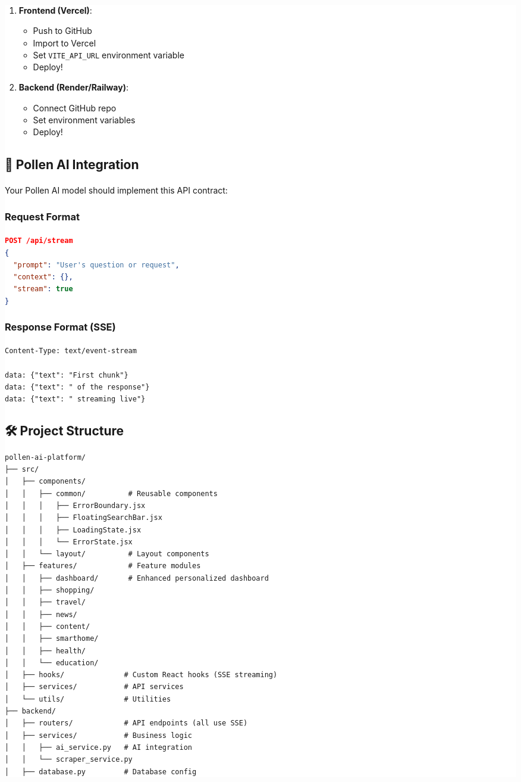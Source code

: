1. **Frontend (Vercel)**: 
   - Push to GitHub
   - Import to Vercel
   - Set `VITE_API_URL` environment variable
   - Deploy!

2. **Backend (Render/Railway)**:
   - Connect GitHub repo
   - Set environment variables
   - Deploy!

## 🎯 Pollen AI Integration

Your Pollen AI model should implement this API contract:

### Request Format
```json
POST /api/stream
{
  "prompt": "User's question or request",
  "context": {},
  "stream": true
}
```

### Response Format (SSE)
```
Content-Type: text/event-stream

data: {"text": "First chunk"}
data: {"text": " of the response"}
data: {"text": " streaming live"}
```

## 🛠️ Project Structure

```
pollen-ai-platform/
├── src/
│   ├── components/
│   │   ├── common/          # Reusable components
│   │   │   ├── ErrorBoundary.jsx
│   │   │   ├── FloatingSearchBar.jsx
│   │   │   ├── LoadingState.jsx
│   │   │   └── ErrorState.jsx
│   │   └── layout/          # Layout components
│   ├── features/            # Feature modules
│   │   ├── dashboard/       # Enhanced personalized dashboard
│   │   ├── shopping/
│   │   ├── travel/
│   │   ├── news/
│   │   ├── content/
│   │   ├── smarthome/
│   │   ├── health/
│   │   └── education/
│   ├── hooks/              # Custom React hooks (SSE streaming)
│   ├── services/           # API services
│   └── utils/              # Utilities
├── backend/
│   ├── routers/            # API endpoints (all use SSE)
│   ├── services/           # Business logic
│   │   ├── ai_service.py   # AI integration
│   │   └── scraper_service.py
│   ├── database.py         # Database config
```